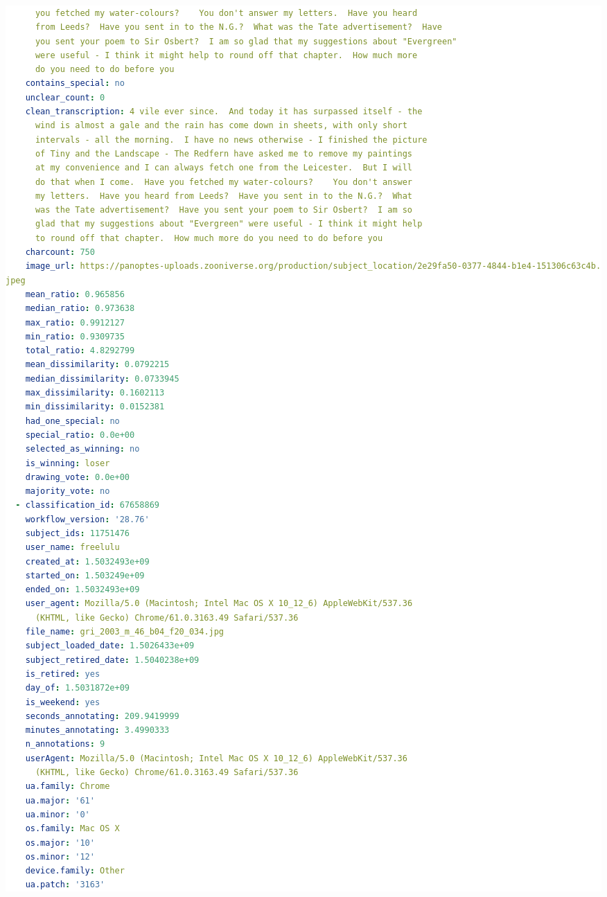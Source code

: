 ```yaml
      you fetched my water-colours?    You don't answer my letters.  Have you heard
      from Leeds?  Have you sent in to the N.G.?  What was the Tate advertisement?  Have
      you sent your poem to Sir Osbert?  I am so glad that my suggestions about "Evergreen"
      were useful - I think it might help to round off that chapter.  How much more
      do you need to do before you
    contains_special: no
    unclear_count: 0
    clean_transcription: 4 vile ever since.  And today it has surpassed itself - the
      wind is almost a gale and the rain has come down in sheets, with only short
      intervals - all the morning.  I have no news otherwise - I finished the picture
      of Tiny and the Landscape - The Redfern have asked me to remove my paintings
      at my convenience and I can always fetch one from the Leicester.  But I will
      do that when I come.  Have you fetched my water-colours?    You don't answer
      my letters.  Have you heard from Leeds?  Have you sent in to the N.G.?  What
      was the Tate advertisement?  Have you sent your poem to Sir Osbert?  I am so
      glad that my suggestions about "Evergreen" were useful - I think it might help
      to round off that chapter.  How much more do you need to do before you
    charcount: 750
    image_url: https://panoptes-uploads.zooniverse.org/production/subject_location/2e29fa50-0377-4844-b1e4-151306c63c4b.jpeg
    mean_ratio: 0.965856
    median_ratio: 0.973638
    max_ratio: 0.9912127
    min_ratio: 0.9309735
    total_ratio: 4.8292799
    mean_dissimilarity: 0.0792215
    median_dissimilarity: 0.0733945
    max_dissimilarity: 0.1602113
    min_dissimilarity: 0.0152381
    had_one_special: no
    special_ratio: 0.0e+00
    selected_as_winning: no
    is_winning: loser
    drawing_vote: 0.0e+00
    majority_vote: no
  - classification_id: 67658869
    workflow_version: '28.76'
    subject_ids: 11751476
    user_name: freelulu
    created_at: 1.5032493e+09
    started_on: 1.503249e+09
    ended_on: 1.5032493e+09
    user_agent: Mozilla/5.0 (Macintosh; Intel Mac OS X 10_12_6) AppleWebKit/537.36
      (KHTML, like Gecko) Chrome/61.0.3163.49 Safari/537.36
    file_name: gri_2003_m_46_b04_f20_034.jpg
    subject_loaded_date: 1.5026433e+09
    subject_retired_date: 1.5040238e+09
    is_retired: yes
    day_of: 1.5031872e+09
    is_weekend: yes
    seconds_annotating: 209.9419999
    minutes_annotating: 3.4990333
    n_annotations: 9
    userAgent: Mozilla/5.0 (Macintosh; Intel Mac OS X 10_12_6) AppleWebKit/537.36
      (KHTML, like Gecko) Chrome/61.0.3163.49 Safari/537.36
    ua.family: Chrome
    ua.major: '61'
    ua.minor: '0'
    os.family: Mac OS X
    os.major: '10'
    os.minor: '12'
    device.family: Other
    ua.patch: '3163'
```
